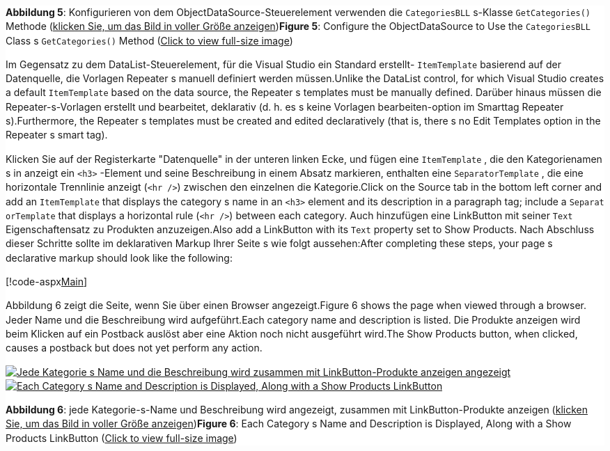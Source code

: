 <span data-ttu-id="5824f-141">**Abbildung 5**: Konfigurieren von dem ObjectDataSource-Steuerelement verwenden die `CategoriesBLL` s-Klasse `GetCategories()` Methode ([klicken Sie, um das Bild in voller Größe anzeigen](custom-buttons-in-the-datalist-and-repeater-cs/_static/image11.png))</span><span class="sxs-lookup"><span data-stu-id="5824f-141">**Figure 5**: Configure the ObjectDataSource to Use the `CategoriesBLL` Class s `GetCategories()` Method ([Click to view full-size image](custom-buttons-in-the-datalist-and-repeater-cs/_static/image11.png))</span></span>


<span data-ttu-id="5824f-142">Im Gegensatz zu dem DataList-Steuerelement, für die Visual Studio ein Standard erstellt- `ItemTemplate` basierend auf der Datenquelle, die Vorlagen Repeater s manuell definiert werden müssen.</span><span class="sxs-lookup"><span data-stu-id="5824f-142">Unlike the DataList control, for which Visual Studio creates a default `ItemTemplate` based on the data source, the Repeater s templates must be manually defined.</span></span> <span data-ttu-id="5824f-143">Darüber hinaus müssen die Repeater-s-Vorlagen erstellt und bearbeitet, deklarativ (d. h. es s keine Vorlagen bearbeiten-option im Smarttag Repeater s).</span><span class="sxs-lookup"><span data-stu-id="5824f-143">Furthermore, the Repeater s templates must be created and edited declaratively (that is, there s no Edit Templates option in the Repeater s smart tag).</span></span>

<span data-ttu-id="5824f-144">Klicken Sie auf der Registerkarte "Datenquelle" in der unteren linken Ecke, und fügen eine `ItemTemplate` , die den Kategorienamen s in anzeigt ein `<h3>` -Element und seine Beschreibung in einem Absatz markieren, enthalten eine `SeparatorTemplate` , die eine horizontale Trennlinie anzeigt (`<hr />`) zwischen den einzelnen die Kategorie.</span><span class="sxs-lookup"><span data-stu-id="5824f-144">Click on the Source tab in the bottom left corner and add an `ItemTemplate` that displays the category s name in an `<h3>` element and its description in a paragraph tag; include a `SeparatorTemplate` that displays a horizontal rule (`<hr />`) between each category.</span></span> <span data-ttu-id="5824f-145">Auch hinzufügen eine LinkButton mit seiner `Text` Eigenschaftensatz zu Produkten anzuzeigen.</span><span class="sxs-lookup"><span data-stu-id="5824f-145">Also add a LinkButton with its `Text` property set to Show Products.</span></span> <span data-ttu-id="5824f-146">Nach Abschluss dieser Schritte sollte im deklarativen Markup Ihrer Seite s wie folgt aussehen:</span><span class="sxs-lookup"><span data-stu-id="5824f-146">After completing these steps, your page s declarative markup should look like the following:</span></span>


[!code-aspx[Main](custom-buttons-in-the-datalist-and-repeater-cs/samples/sample2.aspx)]

<span data-ttu-id="5824f-147">Abbildung 6 zeigt die Seite, wenn Sie über einen Browser angezeigt.</span><span class="sxs-lookup"><span data-stu-id="5824f-147">Figure 6 shows the page when viewed through a browser.</span></span> <span data-ttu-id="5824f-148">Jeder Name und die Beschreibung wird aufgeführt.</span><span class="sxs-lookup"><span data-stu-id="5824f-148">Each category name and description is listed.</span></span> <span data-ttu-id="5824f-149">Die Produkte anzeigen wird beim Klicken auf ein Postback auslöst aber eine Aktion noch nicht ausgeführt wird.</span><span class="sxs-lookup"><span data-stu-id="5824f-149">The Show Products button, when clicked, causes a postback but does not yet perform any action.</span></span>


<span data-ttu-id="5824f-150">[![Jede Kategorie s Name und die Beschreibung wird zusammen mit LinkButton-Produkte anzeigen angezeigt](custom-buttons-in-the-datalist-and-repeater-cs/_static/image13.png)](custom-buttons-in-the-datalist-and-repeater-cs/_static/image12.png)</span><span class="sxs-lookup"><span data-stu-id="5824f-150">[![Each Category s Name and Description is Displayed, Along with a Show Products LinkButton](custom-buttons-in-the-datalist-and-repeater-cs/_static/image13.png)](custom-buttons-in-the-datalist-and-repeater-cs/_static/image12.png)</span></span>

<span data-ttu-id="5824f-151">**Abbildung 6**: jede Kategorie-s-Name und Beschreibung wird angezeigt, zusammen mit LinkButton-Produkte anzeigen ([klicken Sie, um das Bild in voller Größe anzeigen](custom-buttons-in-the-datalist-and-repeater-cs/_static/image14.png))</span><span class="sxs-lookup"><span data-stu-id="5824f-151">**Figure 6**: Each Category s Name and Description is Displayed, Along with a Show Products LinkButton ([Click to view full-size image](custom-buttons-in-the-datalist-and-repeater-cs/_static/image14.png))</span></span>
